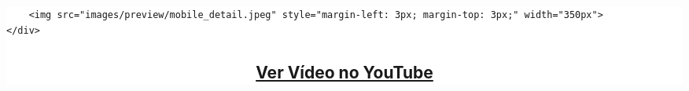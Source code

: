         <img src="images/preview/mobile_detail.jpeg" style="margin-left: 3px; margin-top: 3px;" width="350px">
    </div>
</h2>
<h2 align="center">
    <a href="https://www.youtube.com/watch?v=TtxGNdMHj3o">Ver Vídeo no YouTube</a>
</h2>
